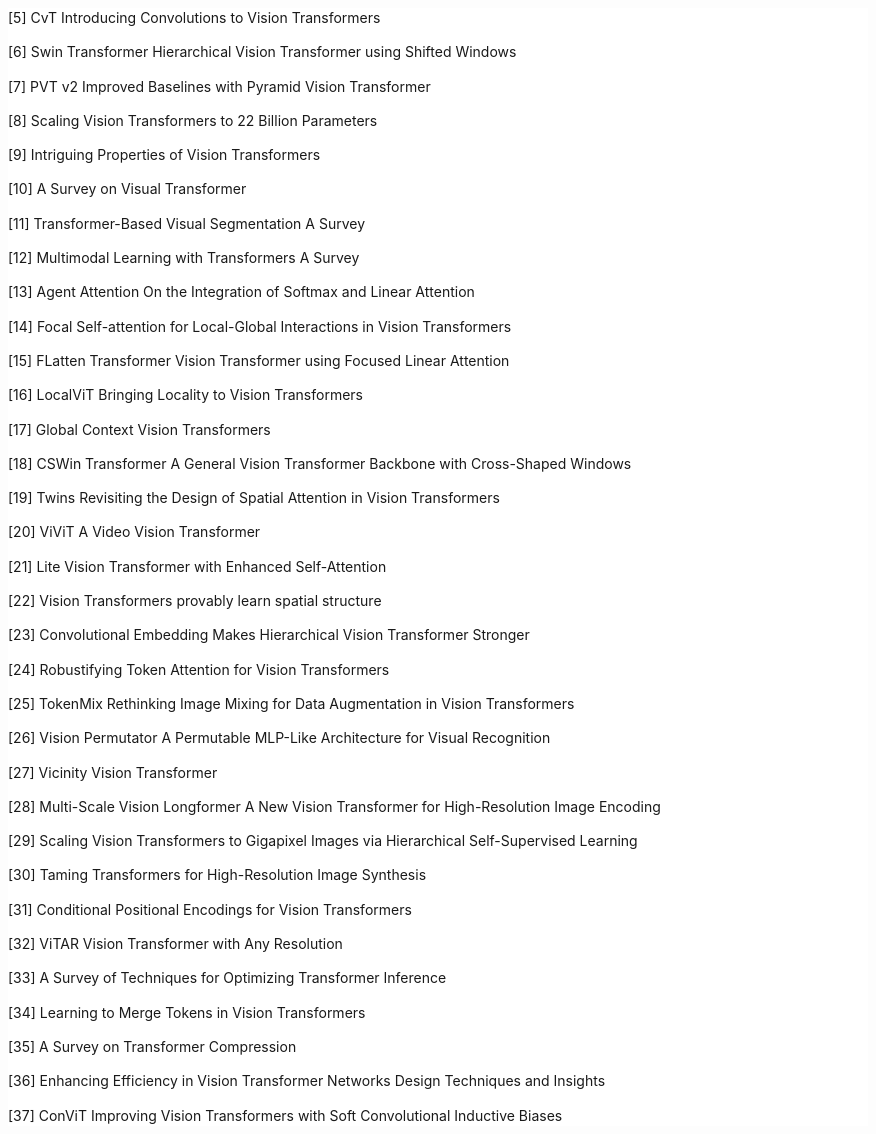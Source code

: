 [5] CvT  Introducing Convolutions to Vision Transformers

[6] Swin Transformer  Hierarchical Vision Transformer using Shifted Windows

[7] PVT v2  Improved Baselines with Pyramid Vision Transformer

[8] Scaling Vision Transformers to 22 Billion Parameters

[9] Intriguing Properties of Vision Transformers

[10] A Survey on Visual Transformer

[11] Transformer-Based Visual Segmentation  A Survey

[12] Multimodal Learning with Transformers  A Survey

[13] Agent Attention  On the Integration of Softmax and Linear Attention

[14] Focal Self-attention for Local-Global Interactions in Vision  Transformers

[15] FLatten Transformer  Vision Transformer using Focused Linear Attention

[16] LocalViT  Bringing Locality to Vision Transformers

[17] Global Context Vision Transformers

[18] CSWin Transformer  A General Vision Transformer Backbone with  Cross-Shaped Windows

[19] Twins  Revisiting the Design of Spatial Attention in Vision Transformers

[20] ViViT  A Video Vision Transformer

[21] Lite Vision Transformer with Enhanced Self-Attention

[22] Vision Transformers provably learn spatial structure

[23] Convolutional Embedding Makes Hierarchical Vision Transformer Stronger

[24] Robustifying Token Attention for Vision Transformers

[25] TokenMix  Rethinking Image Mixing for Data Augmentation in Vision  Transformers

[26] Vision Permutator  A Permutable MLP-Like Architecture for Visual  Recognition

[27] Vicinity Vision Transformer

[28] Multi-Scale Vision Longformer  A New Vision Transformer for  High-Resolution Image Encoding

[29] Scaling Vision Transformers to Gigapixel Images via Hierarchical  Self-Supervised Learning

[30] Taming Transformers for High-Resolution Image Synthesis

[31] Conditional Positional Encodings for Vision Transformers

[32] ViTAR  Vision Transformer with Any Resolution

[33] A Survey of Techniques for Optimizing Transformer Inference

[34] Learning to Merge Tokens in Vision Transformers

[35] A Survey on Transformer Compression

[36] Enhancing Efficiency in Vision Transformer Networks  Design Techniques  and Insights

[37] ConViT  Improving Vision Transformers with Soft Convolutional Inductive  Biases
